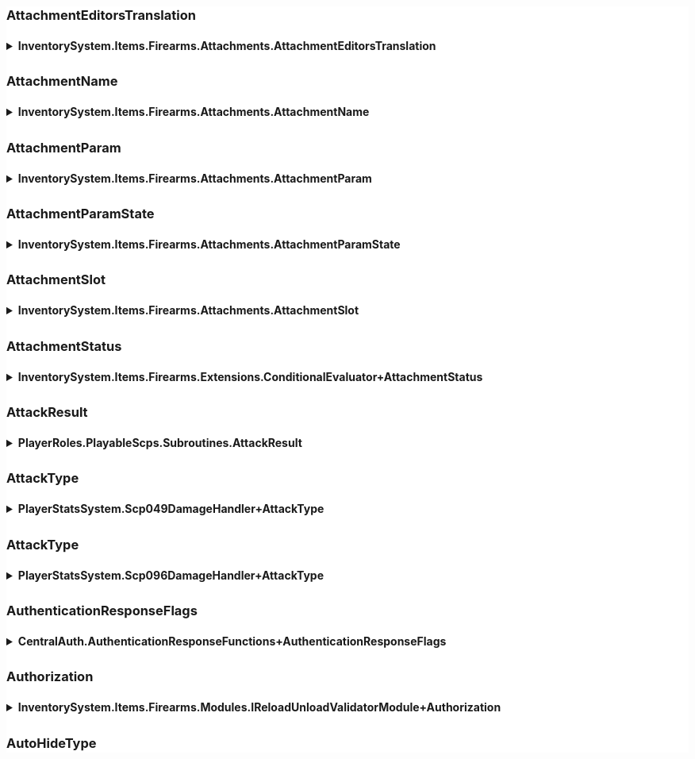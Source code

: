 ### AttachmentEditorsTranslation

<details><summary><b>InventorySystem.Items.Firearms.Attachments.AttachmentEditorsTranslation</b></summary></details>

### AttachmentName

<details><summary><b>InventorySystem.Items.Firearms.Attachments.AttachmentName</b></summary></details>

### AttachmentParam

<details><summary><b>InventorySystem.Items.Firearms.Attachments.AttachmentParam</b></summary></details>

### AttachmentParamState

<details><summary><b>InventorySystem.Items.Firearms.Attachments.AttachmentParamState</b></summary></details>

### AttachmentSlot

<details><summary><b>InventorySystem.Items.Firearms.Attachments.AttachmentSlot</b></summary></details>

### AttachmentStatus

<details><summary><b>InventorySystem.Items.Firearms.Extensions.ConditionalEvaluator+AttachmentStatus</b></summary></details>

### AttackResult

<details><summary><b>PlayerRoles.PlayableScps.Subroutines.AttackResult</b></summary></details>

### AttackType

<details><summary><b>PlayerStatsSystem.Scp049DamageHandler+AttackType</b></summary></details>

### AttackType

<details><summary><b>PlayerStatsSystem.Scp096DamageHandler+AttackType</b></summary></details>

### AuthenticationResponseFlags

<details><summary><b>CentralAuth.AuthenticationResponseFunctions+AuthenticationResponseFlags</b></summary></details>

### Authorization

<details><summary><b>InventorySystem.Items.Firearms.Modules.IReloadUnloadValidatorModule+Authorization</b></summary></details>

### AutoHideType
